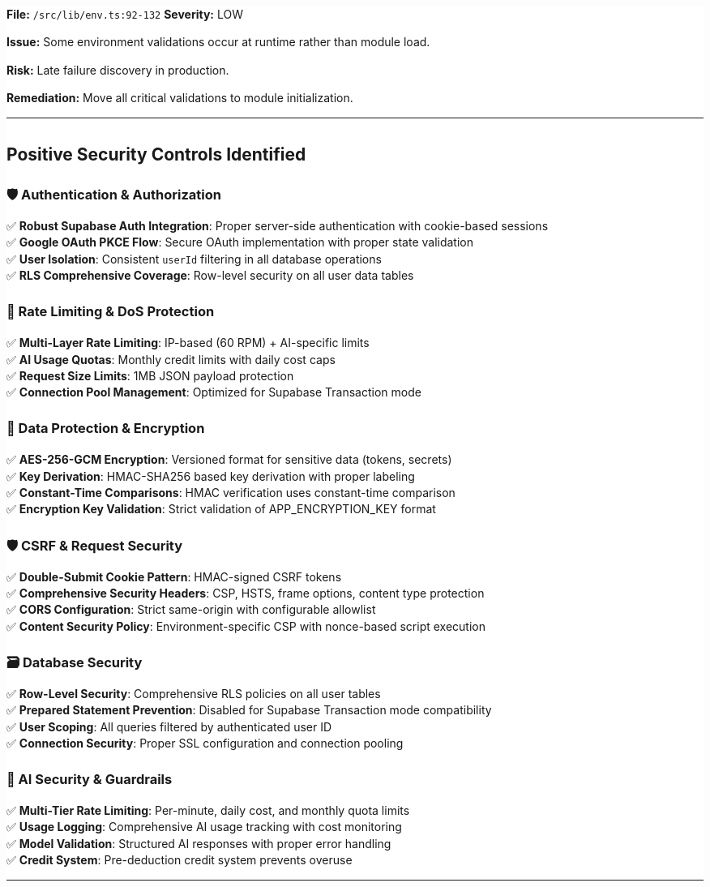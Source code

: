 **File:** `/src/lib/env.ts:92-132`
**Severity:** LOW

**Issue:** Some environment validations occur at runtime rather than module load.

**Risk:** Late failure discovery in production.

**Remediation:** Move all critical validations to module initialization.

---

## Positive Security Controls Identified

### 🛡️ Authentication & Authorization

✅ **Robust Supabase Auth Integration**: Proper server-side authentication with cookie-based sessions  
✅ **Google OAuth PKCE Flow**: Secure OAuth implementation with proper state validation  
✅ **User Isolation**: Consistent `userId` filtering in all database operations  
✅ **RLS Comprehensive Coverage**: Row-level security on all user data tables

### 🚦 Rate Limiting & DoS Protection

✅ **Multi-Layer Rate Limiting**: IP-based (60 RPM) + AI-specific limits  
✅ **AI Usage Quotas**: Monthly credit limits with daily cost caps  
✅ **Request Size Limits**: 1MB JSON payload protection  
✅ **Connection Pool Management**: Optimized for Supabase Transaction mode

### 🔐 Data Protection & Encryption

✅ **AES-256-GCM Encryption**: Versioned format for sensitive data (tokens, secrets)  
✅ **Key Derivation**: HMAC-SHA256 based key derivation with proper labeling  
✅ **Constant-Time Comparisons**: HMAC verification uses constant-time comparison  
✅ **Encryption Key Validation**: Strict validation of APP_ENCRYPTION_KEY format

### 🛡️ CSRF & Request Security

✅ **Double-Submit Cookie Pattern**: HMAC-signed CSRF tokens  
✅ **Comprehensive Security Headers**: CSP, HSTS, frame options, content type protection  
✅ **CORS Configuration**: Strict same-origin with configurable allowlist  
✅ **Content Security Policy**: Environment-specific CSP with nonce-based script execution

### 🗃️ Database Security

✅ **Row-Level Security**: Comprehensive RLS policies on all user tables  
✅ **Prepared Statement Prevention**: Disabled for Supabase Transaction mode compatibility  
✅ **User Scoping**: All queries filtered by authenticated user ID  
✅ **Connection Security**: Proper SSL configuration and connection pooling

### 🤖 AI Security & Guardrails

✅ **Multi-Tier Rate Limiting**: Per-minute, daily cost, and monthly quota limits  
✅ **Usage Logging**: Comprehensive AI usage tracking with cost monitoring  
✅ **Model Validation**: Structured AI responses with proper error handling  
✅ **Credit System**: Pre-deduction credit system prevents overuse

---